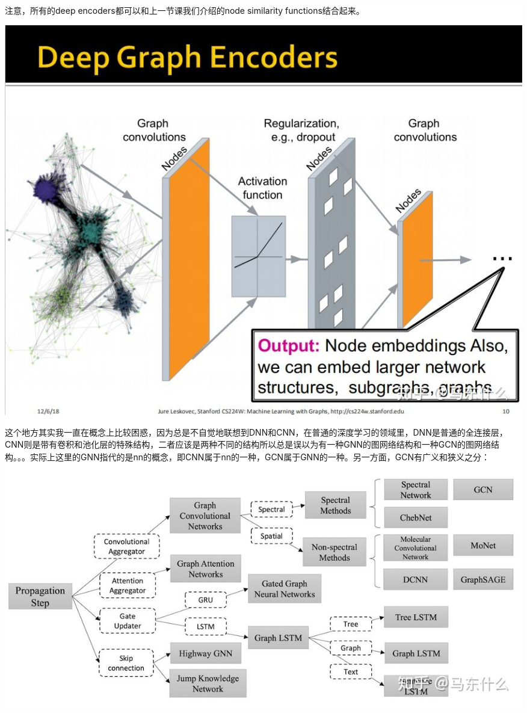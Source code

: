 

注意，所有的deep encoders都可以和上一节课我们介绍的node similarity functions结合起来。

![img](8_Graph_Neural_Network.assets/v2-806fe1a8de0fc3db8290573fb826b45d_1440w.jpg)

这个地方其实我一直在概念上比较困惑，因为总是不自觉地联想到DNN和CNN，在普通的深度学习的领域里，DNN是普通的全连接层，CNN则是带有卷积和池化层的特殊结构，二者应该是两种不同的结构所以总是误以为有一种GNN的图网络结构和一种GCN的图网络结构。。。实际上这里的GNN指代的是nn的概念，即CNN属于nn的一种，GCN属于GNN的一种。另一方面，GCN有广义和狭义之分：

![img](8_Graph_Neural_Network.assets/v2-d3f9db91a8e5c246cd4243bf03a9532c_1440w.jpg)
